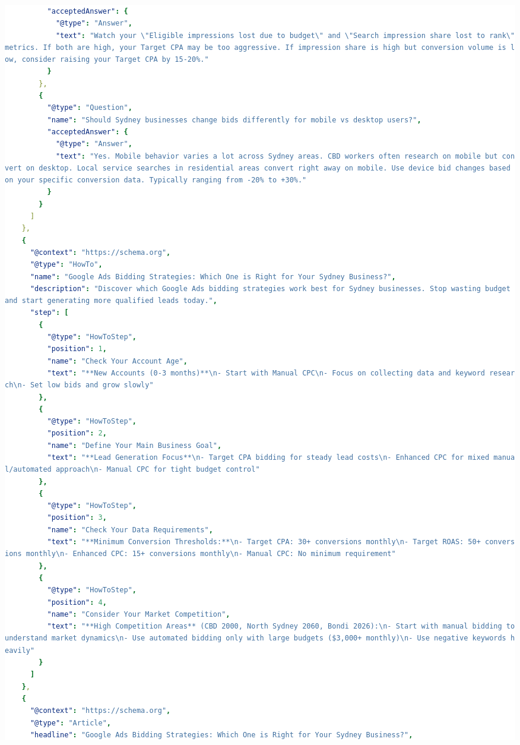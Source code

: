 ```yaml
          "acceptedAnswer": {
            "@type": "Answer",
            "text": "Watch your \"Eligible impressions lost due to budget\" and \"Search impression share lost to rank\" metrics. If both are high, your Target CPA may be too aggressive. If impression share is high but conversion volume is low, consider raising your Target CPA by 15-20%."
          }
        },
        {
          "@type": "Question",
          "name": "Should Sydney businesses change bids differently for mobile vs desktop users?",
          "acceptedAnswer": {
            "@type": "Answer",
            "text": "Yes. Mobile behavior varies a lot across Sydney areas. CBD workers often research on mobile but convert on desktop. Local service searches in residential areas convert right away on mobile. Use device bid changes based on your specific conversion data. Typically ranging from -20% to +30%."
          }
        }
      ]
    },
    {
      "@context": "https://schema.org",
      "@type": "HowTo",
      "name": "Google Ads Bidding Strategies: Which One is Right for Your Sydney Business?",
      "description": "Discover which Google Ads bidding strategies work best for Sydney businesses. Stop wasting budget and start generating more qualified leads today.",
      "step": [
        {
          "@type": "HowToStep",
          "position": 1,
          "name": "Check Your Account Age",
          "text": "**New Accounts (0-3 months)**\n- Start with Manual CPC\n- Focus on collecting data and keyword research\n- Set low bids and grow slowly"
        },
        {
          "@type": "HowToStep",
          "position": 2,
          "name": "Define Your Main Business Goal",
          "text": "**Lead Generation Focus**\n- Target CPA bidding for steady lead costs\n- Enhanced CPC for mixed manual/automated approach\n- Manual CPC for tight budget control"
        },
        {
          "@type": "HowToStep",
          "position": 3,
          "name": "Check Your Data Requirements",
          "text": "**Minimum Conversion Thresholds:**\n- Target CPA: 30+ conversions monthly\n- Target ROAS: 50+ conversions monthly\n- Enhanced CPC: 15+ conversions monthly\n- Manual CPC: No minimum requirement"
        },
        {
          "@type": "HowToStep",
          "position": 4,
          "name": "Consider Your Market Competition",
          "text": "**High Competition Areas** (CBD 2000, North Sydney 2060, Bondi 2026):\n- Start with manual bidding to understand market dynamics\n- Use automated bidding only with large budgets ($3,000+ monthly)\n- Use negative keywords heavily"
        }
      ]
    },
    {
      "@context": "https://schema.org",
      "@type": "Article",
      "headline": "Google Ads Bidding Strategies: Which One is Right for Your Sydney Business?",
```